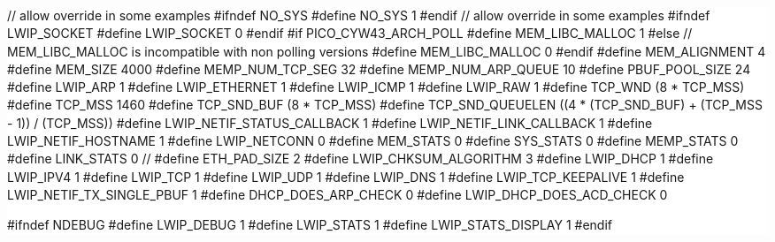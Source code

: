 // allow override in some examples
#ifndef NO_SYS
#define NO_SYS                      1
#endif
// allow override in some examples
#ifndef LWIP_SOCKET
#define LWIP_SOCKET                 0
#endif
#if PICO_CYW43_ARCH_POLL
#define MEM_LIBC_MALLOC             1
#else
// MEM_LIBC_MALLOC is incompatible with non polling versions
#define MEM_LIBC_MALLOC             0
#endif
#define MEM_ALIGNMENT               4
#define MEM_SIZE                    4000
#define MEMP_NUM_TCP_SEG            32
#define MEMP_NUM_ARP_QUEUE          10
#define PBUF_POOL_SIZE              24
#define LWIP_ARP                    1
#define LWIP_ETHERNET               1
#define LWIP_ICMP                   1
#define LWIP_RAW                    1
#define TCP_WND                     (8 * TCP_MSS)
#define TCP_MSS                     1460
#define TCP_SND_BUF                 (8 * TCP_MSS)
#define TCP_SND_QUEUELEN            ((4 * (TCP_SND_BUF) + (TCP_MSS - 1)) / (TCP_MSS))
#define LWIP_NETIF_STATUS_CALLBACK  1
#define LWIP_NETIF_LINK_CALLBACK    1
#define LWIP_NETIF_HOSTNAME         1
#define LWIP_NETCONN                0
#define MEM_STATS                   0
#define SYS_STATS                   0
#define MEMP_STATS                  0
#define LINK_STATS                  0
// #define ETH_PAD_SIZE                2
#define LWIP_CHKSUM_ALGORITHM       3
#define LWIP_DHCP                   1
#define LWIP_IPV4                   1
#define LWIP_TCP                    1
#define LWIP_UDP                    1
#define LWIP_DNS                    1
#define LWIP_TCP_KEEPALIVE          1
#define LWIP_NETIF_TX_SINGLE_PBUF   1
#define DHCP_DOES_ARP_CHECK         0
#define LWIP_DHCP_DOES_ACD_CHECK    0

#ifndef NDEBUG
#define LWIP_DEBUG                  1
#define LWIP_STATS                  1
#define LWIP_STATS_DISPLAY          1
#endif

